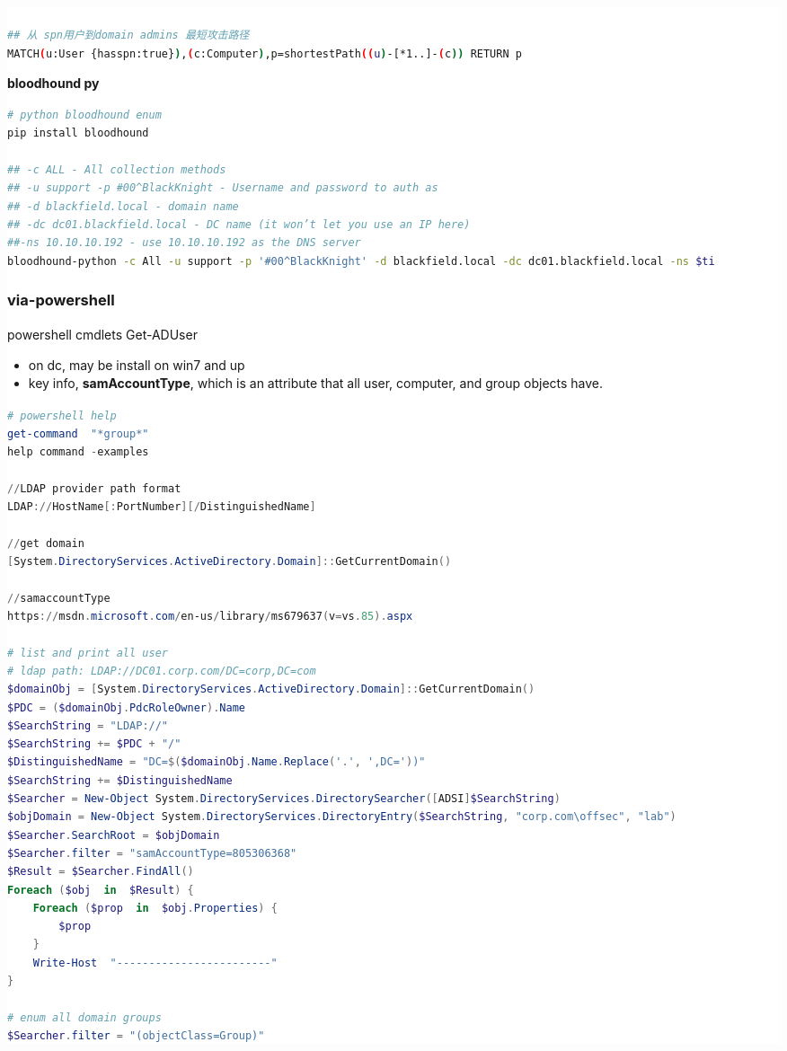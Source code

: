 ```bash

## 从 spn用户到domain admins 最短攻击路径
MATCH(u:User {hasspn:true}),(c:Computer),p=shortestPath((u)-[*1..]-(c)) RETURN p
```

**bloodhound py**

```bash
# python bloodhound enum
pip install bloodhound

## -c ALL - All collection methods
## -u support -p #00^BlackKnight - Username and password to auth as
## -d blackfield.local - domain name
## -dc dc01.blackfield.local - DC name (it won’t let you use an IP here)
##-ns 10.10.10.192 - use 10.10.10.192 as the DNS server
bloodhound-python -c All -u support -p '#00^BlackKnight' -d blackfield.local -dc dc01.blackfield.local -ns $ti
```

### via-powershell
powershell cmdlets Get-ADUser
+ on dc, may be install on win7 and up
+ key info, **samAccountType**, which is an attribute that all user, computer, and group objects have.


```powershell
# powershell help
get-command  "*group*"
help command -examples

//LDAP provider path format
LDAP://HostName[:PortNumber][/DistinguishedName]

//get domain
[System.DirectoryServices.ActiveDirectory.Domain]::GetCurrentDomain()

//samaccountType
https://msdn.microsoft.com/en-us/library/ms679637(v=vs.85).aspx

# list and print all user
# ldap path: LDAP://DC01.corp.com/DC=corp,DC=com
$domainObj = [System.DirectoryServices.ActiveDirectory.Domain]::GetCurrentDomain()
$PDC = ($domainObj.PdcRoleOwner).Name
$SearchString = "LDAP://"
$SearchString += $PDC + "/"
$DistinguishedName = "DC=$($domainObj.Name.Replace('.', ',DC='))"
$SearchString += $DistinguishedName
$Searcher = New-Object System.DirectoryServices.DirectorySearcher([ADSI]$SearchString)
$objDomain = New-Object System.DirectoryServices.DirectoryEntry($SearchString, "corp.com\offsec", "lab")
$Searcher.SearchRoot = $objDomain
$Searcher.filter = "samAccountType=805306368"
$Result = $Searcher.FindAll()
Foreach ($obj  in  $Result) {
    Foreach ($prop  in  $obj.Properties) {
        $prop
    }
    Write-Host  "------------------------"
}

# enum all domain groups
$Searcher.filter = "(objectClass=Group)"

```